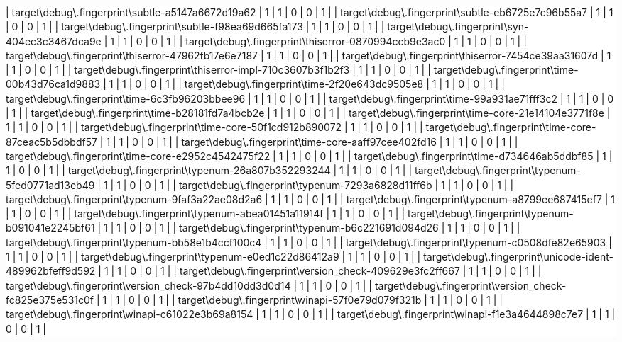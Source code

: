 | target\\debug\\.fingerprint\\subtle-a5147a6672d19a62 | 1 | 1 | 0 | 0 | 1 |
| target\\debug\\.fingerprint\\subtle-eb6725e7c96b55a7 | 1 | 1 | 0 | 0 | 1 |
| target\\debug\\.fingerprint\\subtle-f98ea69d665fa173 | 1 | 1 | 0 | 0 | 1 |
| target\\debug\\.fingerprint\\syn-404ec3c3467dca9e | 1 | 1 | 0 | 0 | 1 |
| target\\debug\\.fingerprint\\thiserror-0870994ccb9e3ac0 | 1 | 1 | 0 | 0 | 1 |
| target\\debug\\.fingerprint\\thiserror-47962fb17e6e7187 | 1 | 1 | 0 | 0 | 1 |
| target\\debug\\.fingerprint\\thiserror-7454ce39aa31607d | 1 | 1 | 0 | 0 | 1 |
| target\\debug\\.fingerprint\\thiserror-impl-710c3607b3f1b2f3 | 1 | 1 | 0 | 0 | 1 |
| target\\debug\\.fingerprint\\time-00b43d76ca1d9883 | 1 | 1 | 0 | 0 | 1 |
| target\\debug\\.fingerprint\\time-2f20e643dc9505e8 | 1 | 1 | 0 | 0 | 1 |
| target\\debug\\.fingerprint\\time-6c3fb96203bbee96 | 1 | 1 | 0 | 0 | 1 |
| target\\debug\\.fingerprint\\time-99a931ae71fff3c2 | 1 | 1 | 0 | 0 | 1 |
| target\\debug\\.fingerprint\\time-b28181fd7a4bcb2e | 1 | 1 | 0 | 0 | 1 |
| target\\debug\\.fingerprint\\time-core-21e14104e3771f8e | 1 | 1 | 0 | 0 | 1 |
| target\\debug\\.fingerprint\\time-core-50f1cd912b890072 | 1 | 1 | 0 | 0 | 1 |
| target\\debug\\.fingerprint\\time-core-87ceac5b5dbbdf57 | 1 | 1 | 0 | 0 | 1 |
| target\\debug\\.fingerprint\\time-core-aaff97cee402fd16 | 1 | 1 | 0 | 0 | 1 |
| target\\debug\\.fingerprint\\time-core-e2952c4542475f22 | 1 | 1 | 0 | 0 | 1 |
| target\\debug\\.fingerprint\\time-d734646ab5ddbf85 | 1 | 1 | 0 | 0 | 1 |
| target\\debug\\.fingerprint\\typenum-26a807b352293244 | 1 | 1 | 0 | 0 | 1 |
| target\\debug\\.fingerprint\\typenum-5fed0771ad13eb49 | 1 | 1 | 0 | 0 | 1 |
| target\\debug\\.fingerprint\\typenum-7293a6828d11ff6b | 1 | 1 | 0 | 0 | 1 |
| target\\debug\\.fingerprint\\typenum-9faf3a22ae08d2a6 | 1 | 1 | 0 | 0 | 1 |
| target\\debug\\.fingerprint\\typenum-a8799ee687415ef7 | 1 | 1 | 0 | 0 | 1 |
| target\\debug\\.fingerprint\\typenum-abea01451a11914f | 1 | 1 | 0 | 0 | 1 |
| target\\debug\\.fingerprint\\typenum-b091041e2245bf61 | 1 | 1 | 0 | 0 | 1 |
| target\\debug\\.fingerprint\\typenum-b6c221691d094d26 | 1 | 1 | 0 | 0 | 1 |
| target\\debug\\.fingerprint\\typenum-bb58e1b4ccf100c4 | 1 | 1 | 0 | 0 | 1 |
| target\\debug\\.fingerprint\\typenum-c0508dfe82e65903 | 1 | 1 | 0 | 0 | 1 |
| target\\debug\\.fingerprint\\typenum-e0ed1c22d86412a9 | 1 | 1 | 0 | 0 | 1 |
| target\\debug\\.fingerprint\\unicode-ident-489962bfeff9d592 | 1 | 1 | 0 | 0 | 1 |
| target\\debug\\.fingerprint\\version_check-409629e3fc2ff667 | 1 | 1 | 0 | 0 | 1 |
| target\\debug\\.fingerprint\\version_check-97b4dd10dd3d0d14 | 1 | 1 | 0 | 0 | 1 |
| target\\debug\\.fingerprint\\version_check-fc825e375e531c0f | 1 | 1 | 0 | 0 | 1 |
| target\\debug\\.fingerprint\\winapi-57f0e79d079f321b | 1 | 1 | 0 | 0 | 1 |
| target\\debug\\.fingerprint\\winapi-c61022e3b69a8154 | 1 | 1 | 0 | 0 | 1 |
| target\\debug\\.fingerprint\\winapi-f1e3a4644898c7e7 | 1 | 1 | 0 | 0 | 1 |
